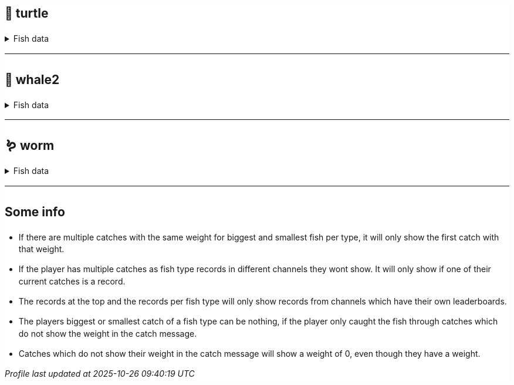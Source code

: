## 🐢 turtle

<details><summary>Fish data</summary></details>

---------------

## 🐋 whale2

<details><summary>Fish data</summary></details>

---------------

## 🪱 worm

<details><summary>Fish data</summary></details>

---------------
## Some info

*  If there are multiple catches with the same weight for biggest and smallest fish per type, it will only show the first catch with that weight.

*  If the player has multiple catches as fish type records in different channels they wont show. It will only show if one of their current catches is a record.

*  The records at the top and the records per fish type will only show records from channels which have their own leaderboards.

*  The players biggest or smallest catch of a fish type can be nothing, if the player only caught the fish through catches which do not show the weight in the catch message.

*  Catches which do not show their weight in the catch message will show a weight of 0, even though they have a weight.

_Profile last updated at 2025-10-26 09:40:19 UTC_
